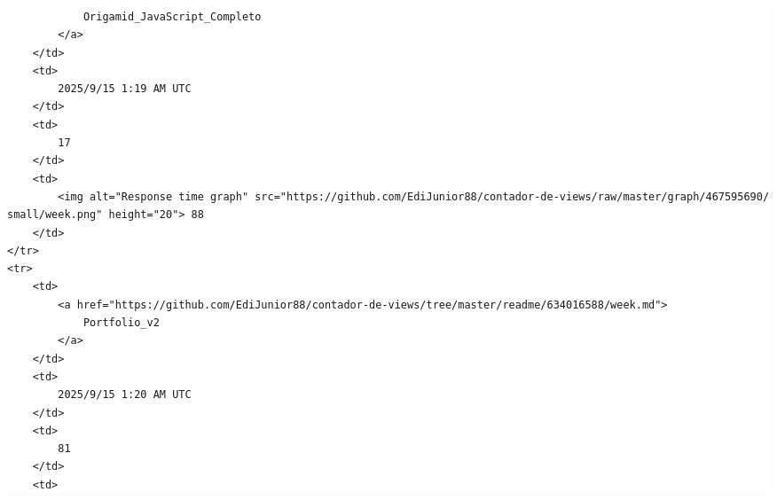 				Origamid_JavaScript_Completo
			</a>
		</td>
		<td>
			2025/9/15 1:19 AM UTC
		</td>
		<td>
			17
		</td>
		<td>
			<img alt="Response time graph" src="https://github.com/EdiJunior88/contador-de-views/raw/master/graph/467595690/small/week.png" height="20"> 88
		</td>
	</tr>
	<tr>
		<td>
			<a href="https://github.com/EdiJunior88/contador-de-views/tree/master/readme/634016588/week.md">
				Portfolio_v2
			</a>
		</td>
		<td>
			2025/9/15 1:20 AM UTC
		</td>
		<td>
			81
		</td>
		<td>